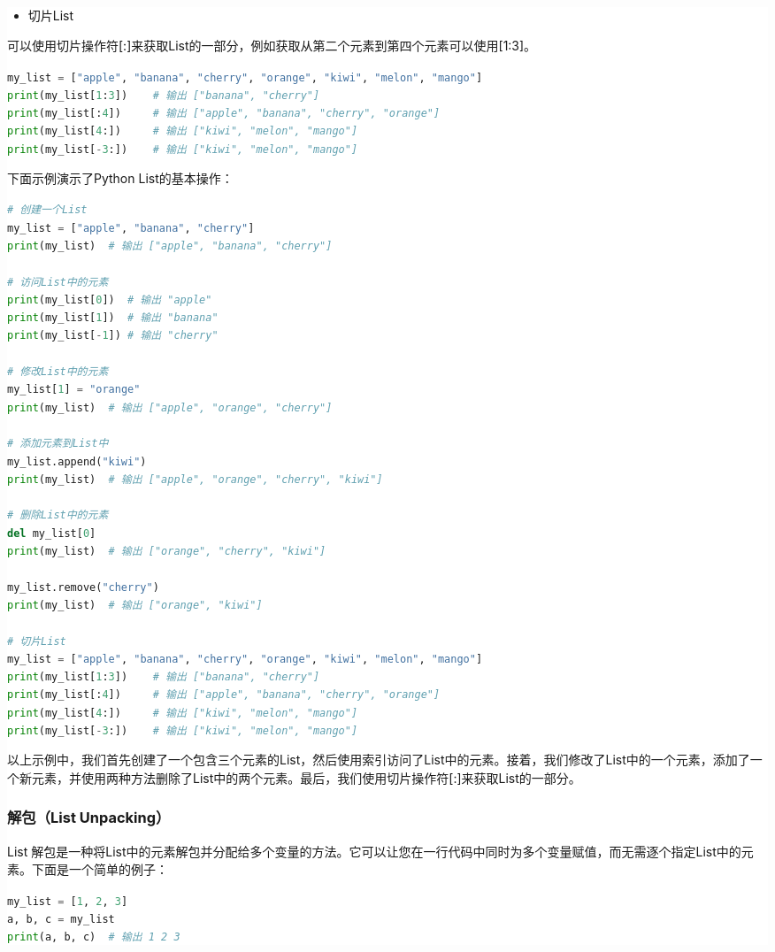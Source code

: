 * 切片List

可以使用切片操作符[:]来获取List的一部分，例如获取从第二个元素到第四个元素可以使用[1:3]。

```python
my_list = ["apple", "banana", "cherry", "orange", "kiwi", "melon", "mango"]
print(my_list[1:3])    # 输出 ["banana", "cherry"]
print(my_list[:4])     # 输出 ["apple", "banana", "cherry", "orange"]
print(my_list[4:])     # 输出 ["kiwi", "melon", "mango"]
print(my_list[-3:])    # 输出 ["kiwi", "melon", "mango"]
```

下面示例演示了Python List的基本操作：

```python
# 创建一个List
my_list = ["apple", "banana", "cherry"]
print(my_list)  # 输出 ["apple", "banana", "cherry"]

# 访问List中的元素
print(my_list[0])  # 输出 "apple"
print(my_list[1])  # 输出 "banana"
print(my_list[-1]) # 输出 "cherry"

# 修改List中的元素
my_list[1] = "orange"
print(my_list)  # 输出 ["apple", "orange", "cherry"]

# 添加元素到List中
my_list.append("kiwi")
print(my_list)  # 输出 ["apple", "orange", "cherry", "kiwi"]

# 删除List中的元素
del my_list[0]
print(my_list)  # 输出 ["orange", "cherry", "kiwi"]

my_list.remove("cherry")
print(my_list)  # 输出 ["orange", "kiwi"]

# 切片List
my_list = ["apple", "banana", "cherry", "orange", "kiwi", "melon", "mango"]
print(my_list[1:3])    # 输出 ["banana", "cherry"]
print(my_list[:4])     # 输出 ["apple", "banana", "cherry", "orange"]
print(my_list[4:])     # 输出 ["kiwi", "melon", "mango"]
print(my_list[-3:])    # 输出 ["kiwi", "melon", "mango"]
```

以上示例中，我们首先创建了一个包含三个元素的List，然后使用索引访问了List中的元素。接着，我们修改了List中的一个元素，添加了一个新元素，并使用两种方法删除了List中的两个元素。最后，我们使用切片操作符[:]来获取List的一部分。

### 解包（List Unpacking）

List 解包是一种将List中的元素解包并分配给多个变量的方法。它可以让您在一行代码中同时为多个变量赋值，而无需逐个指定List中的元素。下面是一个简单的例子：

```python
my_list = [1, 2, 3]
a, b, c = my_list
print(a, b, c)  # 输出 1 2 3
```
